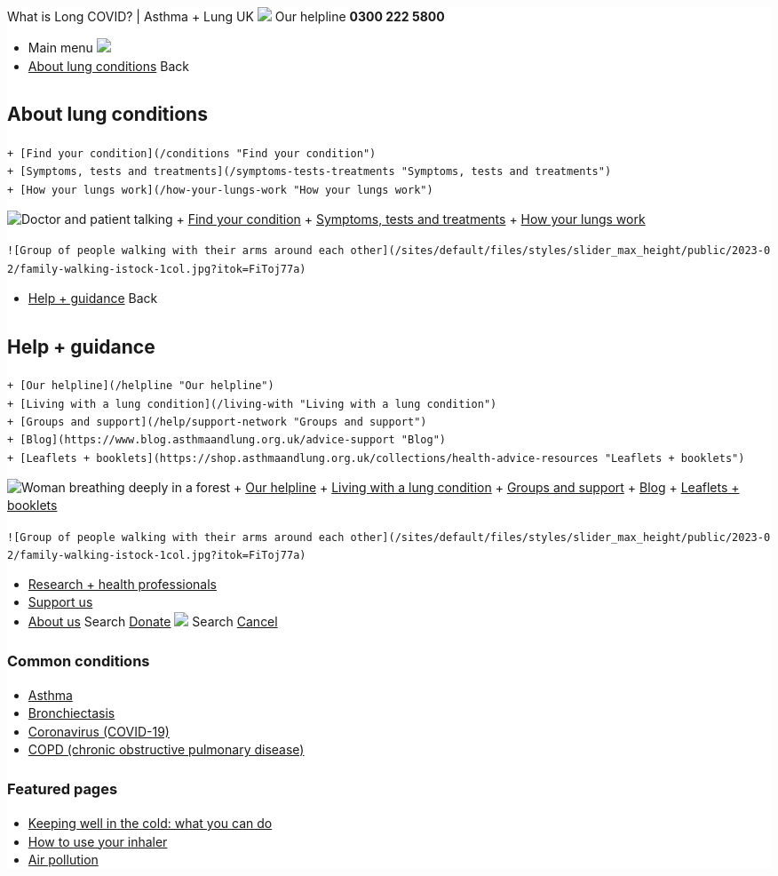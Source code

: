 
What is Long COVID? | Asthma + Lung UK
 [![](/themes/custom/asthma-lung-uk/images/aluk-logo.png)](/ "Homepage")
 Our helpline **0300 222 5800**
* Main menu
![](/wingsuit/asthma-lung-uk/images/aluk-logo.png)
* [About lung conditions](#about "About lung conditions")
 Back
 
## About lung conditions
	+ [Find your condition](/conditions "Find your condition")
	+ [Symptoms, tests and treatments](/symptoms-tests-treatments "Symptoms, tests and treatments")
	+ [How your lungs work](/how-your-lungs-work "How your lungs work")
![Doctor and patient talking](/sites/default/files/styles/slider_max_height/public/2023-02/119589.jpg?itok=IfMKqhqJ)
	+ [Find your condition](/conditions)
	+ [Symptoms, tests and treatments](/symptoms-tests-treatments)
	+ [How your lungs work](/how-your-lungs-work)
	
	
	![Group of people walking with their arms around each other](/sites/default/files/styles/slider_max_height/public/2023-02/family-walking-istock-1col.jpg?itok=FiToj77a)
* [Help + guidance](#get-support "Help + guidance")
 Back
 
## Help + guidance
	+ [Our helpline](/helpline "Our helpline")
	+ [Living with a lung condition](/living-with "Living with a lung condition")
	+ [Groups and support](/help/support-network "Groups and support")
	+ [Blog](https://www.blog.asthmaandlung.org.uk/advice-support "Blog")
	+ [Leaflets + booklets](https://shop.asthmaandlung.org.uk/collections/health-advice-resources "Leaflets + booklets")
![Woman breathing deeply in a forest](/sites/default/files/styles/slider_max_height/public/2023-02/A%2BLUK%20Generic73.jpg?itok=IY-jWei3)
	+ [Our helpline](/helpline)
	+ [Living with a lung condition](/living-with)
	+ [Groups and support](/help/support-network)
	+ [Blog](https://www.blog.asthmaandlung.org.uk/advice-support)
	+ [Leaflets + booklets](https://shop.asthmaandlung.org.uk/collections/health-advice-resources "Leaflets and booklets about lung conditions")
	
	
	![Group of people walking with their arms around each other](/sites/default/files/styles/slider_max_height/public/2023-02/family-walking-istock-1col.jpg?itok=FiToj77a)
* [Research + health professionals](/research-health-professionals "Research + health professionals")
* [Support us](/support-us "Support us")
* [About us](/about-us "About us")
Search
[Donate](https://action.asthmaandlung.org.uk/page/99720/donate/1?ea_tracking_id=General_WebsiteALUK_Header_Regular "Donate") 
 [![](/themes/custom/asthma-lung-uk/images/aluk-logo.png)](/ "Homepage")
Search
[Cancel](#)
### Common conditions
* [Asthma](/conditions/asthma)
* [Bronchiectasis](/conditions/bronchiectasis)
* [Coronavirus (COVID-19)](/conditions/coronavirus)
* [COPD (chronic obstructive pulmonary disease)](/conditions/copd-chronic-obstructive-pulmonary-disease)
### Featured pages
* [Keeping well in the cold: what you can do](/living-with/cold-weather)
* [How to use your inhaler](/living-with/inhaler-videos)
* [Air pollution](/living-with/air-pollution)